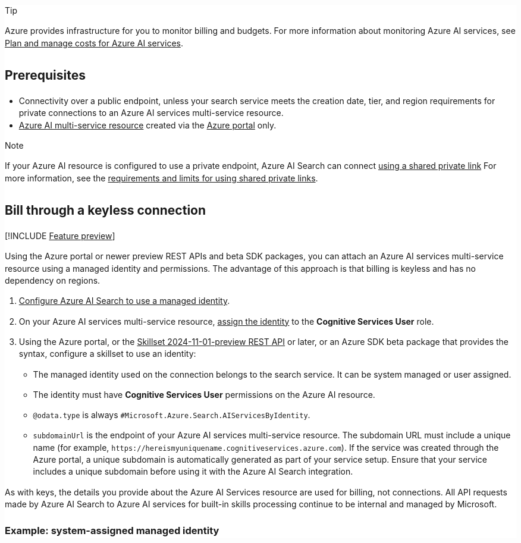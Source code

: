> [!TIP]
> Azure provides infrastructure for you to monitor billing and budgets. For more information about monitoring Azure AI services, see [Plan and manage costs for Azure AI services](/azure/ai-services/plan-manage-costs).

## Prerequisites

+ Connectivity over a public endpoint, unless your search service meets the creation date, tier, and region requirements for private connections to an Azure AI services multi-service resource.
+ [Azure AI multi-service resource](/azure/ai-services/multi-service-resource) created via the [Azure portal](https://portal.azure.com) only.

> [!NOTE]
> If your Azure AI resource is configured to use a private endpoint, Azure AI Search can connect [using a shared private link](search-indexer-howto-access-private.md) For more information, see the [requirements and limits for using shared private links](search-limits-quotas-capacity.md#shared-private-link-resource-limits).

## Bill through a keyless connection

[!INCLUDE [Feature preview](./includes/previews/preview-generic.md)]

Using the Azure portal or newer preview REST APIs and beta SDK packages, you can attach an Azure AI services multi-service resource using a managed identity and permissions. The advantage of this approach is that billing is keyless and has no dependency on regions.

1. [Configure Azure AI Search to use a managed identity](search-howto-managed-identities-data-sources.md).

1. On your Azure AI services multi-service resource, [assign the identity](/azure/role-based-access-control/role-assignments-portal) to the **Cognitive Services User** role.

1. Using the Azure portal, or the [Skillset 2024-11-01-preview REST API](/rest/api/searchservice/skillsets/create-or-update?view=rest-searchservice-2024-11-01-preview&preserve-view=true) or later, or an Azure SDK beta package that provides the syntax, configure a skillset to use an identity:

   + The managed identity used on the connection belongs to the search service. It can be system managed or user assigned.

   + The identity must have **Cognitive Services User** permissions on the Azure AI resource.

   + `@odata.type` is always `#Microsoft.Azure.Search.AIServicesByIdentity`.

   + `subdomainUrl` is the endpoint of your Azure AI services multi-service resource. The subdomain URL must include a unique name (for example, `https://hereismyuniquename.cognitiveservices.azure.com`). If the service was created through the Azure portal, a unique subdomain is automatically generated as part of your service setup. Ensure that your service includes a unique subdomain before using it with the Azure AI Search integration.

As with keys, the details you provide about the Azure AI Services resource are used for billing, not connections.  All API requests made by Azure AI Search to Azure AI services for built-in skills processing continue to be internal and managed by Microsoft.

### Example: system-assigned managed identity
